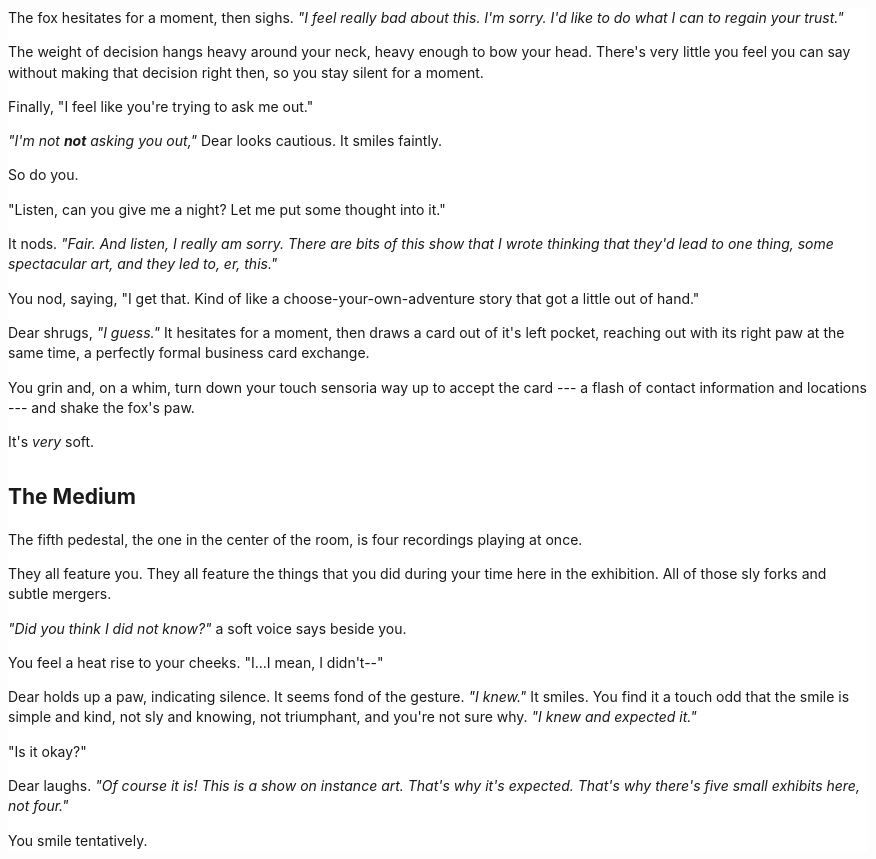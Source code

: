 The fox hesitates for a moment, then sighs. *"I feel really bad about
this. I'm sorry. I'd like to do what I can to regain your trust."*

The weight of decision hangs heavy around your neck, heavy enough to bow
your head. There's very little you feel you can say without making that
decision right then, so you stay silent for a moment.

Finally, "I feel like you're trying to ask me out."

*"I'm not **not** asking you out,"* Dear looks cautious. It smiles
faintly.

So do you.

"Listen, can you give me a night? Let me put some thought into it."

It nods. *"Fair. And listen, I really am sorry. There are bits of this
show that I wrote thinking that they'd lead to one thing, some
spectacular art, and they led to, er, this."*

You nod, saying, "I get that. Kind of like a choose-your-own-adventure
story that got a little out of hand."

Dear shrugs, *"I guess."* It hesitates for a moment, then draws a card
out of it's left pocket, reaching out with its right paw at the same
time, a perfectly formal business card exchange.

You grin and, on a whim, turn down your touch sensoria way up to accept
the card --- a flash of contact information and locations --- and shake
the fox's paw.

It's *very* soft.

The Medium
----------

The fifth pedestal, the one in the center of the room, is four
recordings playing at once.

They all feature you. They all feature the things that you did during
your time here in the exhibition. All of those sly forks and subtle
mergers.

*"Did you think I did not know?"* a soft voice says beside you.

You feel a heat rise to your cheeks. "I...I mean, I didn't--"

Dear holds up a paw, indicating silence. It seems fond of the gesture.
*"I knew."* It smiles. You find it a touch odd that the smile is simple
and kind, not sly and knowing, not triumphant, and you're not sure why.
*"I knew and expected it."*

"Is it okay?"

Dear laughs. *"Of course it is! This is a show on instance art. That's
why it's expected. That's why there's five small exhibits here, not
four."*

You smile tentatively.
